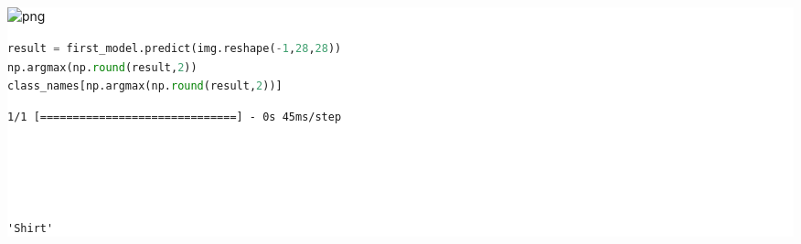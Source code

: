 
    
![png](04_fashion_mnist_files/04_fashion_mnist_33_0.png)
    



```python
result = first_model.predict(img.reshape(-1,28,28))
np.argmax(np.round(result,2))
class_names[np.argmax(np.round(result,2))]
```

    1/1 [==============================] - 0s 45ms/step
    




    'Shirt'




```python

```
